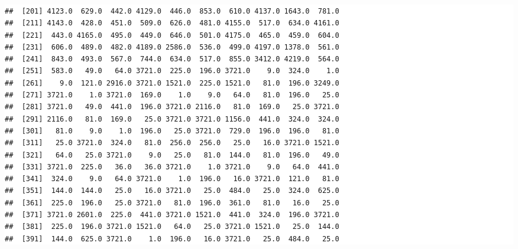     ##  [201] 4123.0  629.0  442.0 4129.0  446.0  853.0  610.0 4137.0 1643.0  781.0
    ##  [211] 4143.0  428.0  451.0  509.0  626.0  481.0 4155.0  517.0  634.0 4161.0
    ##  [221]  443.0 4165.0  495.0  449.0  646.0  501.0 4175.0  465.0  459.0  604.0
    ##  [231]  606.0  489.0  482.0 4189.0 2586.0  536.0  499.0 4197.0 1378.0  561.0
    ##  [241]  843.0  493.0  567.0  744.0  634.0  517.0  855.0 3412.0 4219.0  564.0
    ##  [251]  583.0   49.0   64.0 3721.0  225.0  196.0 3721.0    9.0  324.0    1.0
    ##  [261]    9.0  121.0 2916.0 3721.0 1521.0  225.0 1521.0   81.0  196.0 3249.0
    ##  [271] 3721.0    1.0 3721.0  169.0    1.0    9.0   64.0   81.0  196.0   25.0
    ##  [281] 3721.0   49.0  441.0  196.0 3721.0 2116.0   81.0  169.0   25.0 3721.0
    ##  [291] 2116.0   81.0  169.0   25.0 3721.0 3721.0 1156.0  441.0  324.0  324.0
    ##  [301]   81.0    9.0    1.0  196.0   25.0 3721.0  729.0  196.0  196.0   81.0
    ##  [311]   25.0 3721.0  324.0   81.0  256.0  256.0   25.0   16.0 3721.0 1521.0
    ##  [321]   64.0   25.0 3721.0    9.0   25.0   81.0  144.0   81.0  196.0   49.0
    ##  [331] 3721.0  225.0   36.0   36.0 3721.0    1.0 3721.0    9.0   64.0  441.0
    ##  [341]  324.0    9.0   64.0 3721.0    1.0  196.0   16.0 3721.0  121.0   81.0
    ##  [351]  144.0  144.0   25.0   16.0 3721.0   25.0  484.0   25.0  324.0  625.0
    ##  [361]  225.0  196.0   25.0 3721.0   81.0  196.0  361.0   81.0   16.0   25.0
    ##  [371] 3721.0 2601.0  225.0  441.0 3721.0 1521.0  441.0  324.0  196.0 3721.0
    ##  [381]  225.0  196.0 3721.0 1521.0   64.0   25.0 3721.0 1521.0   25.0  144.0
    ##  [391]  144.0  625.0 3721.0    1.0  196.0   16.0 3721.0   25.0  484.0   25.0
